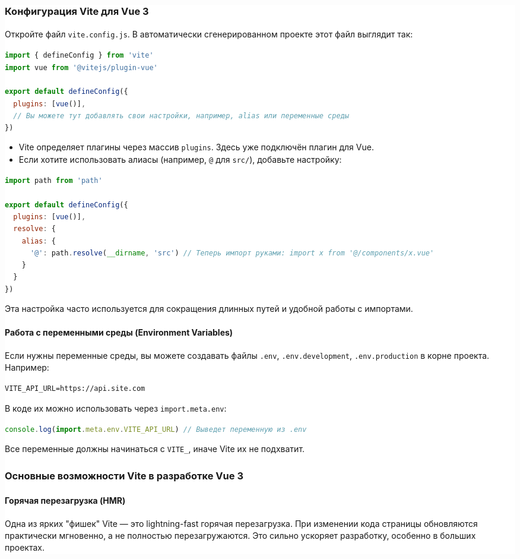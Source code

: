 ### Конфигурация Vite для Vue 3

Откройте файл `vite.config.js`. В автоматически сгенерированном проекте этот файл выглядит так:

```js
import { defineConfig } from 'vite'
import vue from '@vitejs/plugin-vue'

export default defineConfig({
  plugins: [vue()],
  // Вы можете тут добавлять свои настройки, например, alias или переменные среды
})
```

- Vite определяет плагины через массив `plugins`. Здесь уже подключён плагин для Vue.
- Если хотите использовать алиасы (например, `@` для `src/`), добавьте настройку:

```js
import path from 'path'

export default defineConfig({
  plugins: [vue()],
  resolve: {
    alias: {
      '@': path.resolve(__dirname, 'src') // Теперь импорт руками: import x from '@/components/x.vue'
    }
  }
})
```

Эта настройка часто используется для сокращения длинных путей и удобной работы с импортами.

#### Работа с переменными среды (Environment Variables)

Если нужны переменные среды, вы можете создавать файлы `.env`, `.env.development`, `.env.production` в корне проекта. Например:

```
VITE_API_URL=https://api.site.com
```

В коде их можно использовать через `import.meta.env`:

```js
console.log(import.meta.env.VITE_API_URL) // Выведет переменную из .env
```

Все переменные должны начинаться с `VITE_`, иначе Vite их не подхватит.

### Основные возможности Vite в разработке Vue 3

#### Горячая перезагрузка (HMR)

Одна из ярких "фишек" Vite — это lightning-fast горячая перезагрузка. При изменении кода страницы обновляются практически мгновенно, а не полностью перезагружаются. Это сильно ускоряет разработку, особенно в больших проектах.

